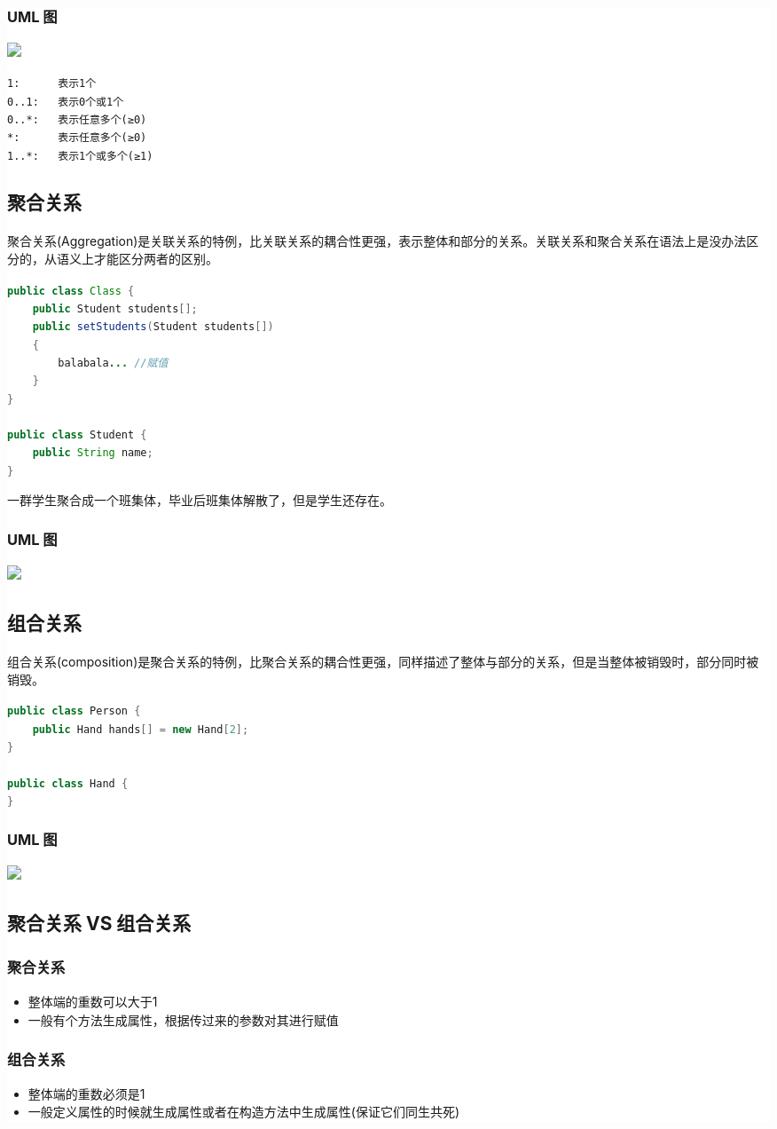 ### UML 图

<img src="https://s1.ax2x.com/2018/03/14/L1KFS.png" width="300">

```
1:      表示1个
0..1:   表示0个或1个
0..*:   表示任意多个(≥0)
*:      表示任意多个(≥0)
1..*:	表示1个或多个(≥1)
```


## 聚合关系

聚合关系(Aggregation)是关联关系的特例，比关联关系的耦合性更强，表示整体和部分的关系。关联关系和聚合关系在语法上是没办法区分的，从语义上才能区分两者的区别。

``` java
public class Class {
    public Student students[];
    public setStudents(Student students[])
    {
    	balabala... //赋值
    }
}

public class Student {
    public String name;
}
```

一群学生聚合成一个班集体，毕业后班集体解散了，但是学生还存在。

### UML 图

<img src="https://s1.ax2x.com/2018/03/14/L11uh.png" width="200">

## 组合关系

组合关系(composition)是聚合关系的特例，比聚合关系的耦合性更强，同样描述了整体与部分的关系，但是当整体被销毁时，部分同时被销毁。

``` java
public class Person {
    public Hand hands[] = new Hand[2];
}

public class Hand {
}
```

### UML 图

<img src="https://s1.ax2x.com/2018/03/14/L1NL9.png" width="200">

## 聚合关系 VS 组合关系

### 聚合关系
* 整体端的重数可以大于1
* 一般有个方法生成属性，根据传过来的参数对其进行赋值

### 组合关系

* 整体端的重数必须是1
* 一般定义属性的时候就生成属性或者在构造方法中生成属性(保证它们同生共死)